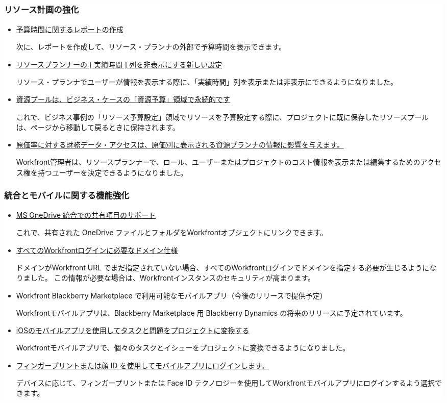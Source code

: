 ### リソース計画の強化

* [予算時間に関するレポートの作成](../../../../product-announcements/product-releases/quarterly-release-archive/2019.3-release-activity/2019.3-resource-planning-enhancements.md#build)

   

   次に、レポートを作成して、リソース・プランナの外部で予算時間を表示できます。

* [リソースプランナーの [ 実績時間 ] 列を非表示にする新しい設定](../../../../product-announcements/product-releases/quarterly-release-archive/2019.3-release-activity/2019.3-resource-planning-enhancements.md#new2)

   

   リソース・プランナでユーザーが情報を表示する際に、「実績時間」列を表示または非表示にできるようになりました。

* [資源プールは、ビジネス・ケースの「資源予算」領域で永続的です](../../../../product-announcements/product-releases/quarterly-release-archive/2019.3-release-activity/2019.3-resource-planning-enhancements.md#resource)

   

   これで、ビジネス事例の「リソース予算設定」領域でリソースを予算設定する際に、プロジェクトに既に保存したリソースプールは、ページから移動して戻るときに保持されます。

* [原価率に対する財務データ・アクセスは、原価別に表示される資源プランナの情報に影響を与えます。](../../../../product-announcements/product-releases/quarterly-release-archive/2019.3-release-activity/2019.3-resource-planning-enhancements.md#financia)

   

   Workfront管理者は、リソースプランナーで、ロール、ユーザーまたはプロジェクトのコスト情報を表示または編集するためのアクセス権を持つユーザーを決定できるようになりました。

### 統合とモバイルに関する機能強化

* [MS OneDrive 統合での共有項目のサポート](../../../../product-announcements/product-releases/quarterly-release-archive/2019.3-release-activity/2019.3-integration-mobile-enhancements.md#support)

   

   これで、共有された OneDrive ファイルとフォルダをWorkfrontオブジェクトにリンクできます。

* [すべてのWorkfrontログインに必要なドメイン仕様](../../../../product-announcements/product-releases/quarterly-release-archive/2019.3-release-activity/2019.3-integration-mobile-enhancements.md#domain)

   

   ドメインがWorkfront URL でまだ指定されていない場合、すべてのWorkfrontログインでドメインを指定する必要が生じるようになりました。 この情報が必要な場合は、Workfrontインスタンスのセキュリティが高まります。

* Workfront Blackberry Marketplace で利用可能なモバイルアプリ（今後のリリースで提供予定）

   Workfrontモバイルアプリは、Blackberry Marketplace 用 Blackberry Dynamics の将来のリリースに予定されています。

* [iOSのモバイルアプリを使用してタスクと問題をプロジェクトに変換する](../../../../product-announcements/product-releases/quarterly-release-archive/2019.3-release-activity/2019.3-integration-mobile-enhancements.md#convert)

   

   Workfrontモバイルアプリで、個々のタスクとイシューをプロジェクトに変換できるようになりました。

* [フィンガープリントまたは顔 ID を使用してモバイルアプリにログインします。](../../../../product-announcements/product-releases/quarterly-release-archive/2019.3-release-activity/2019.3-integration-mobile-enhancements.md#log)

   

   デバイスに応じて、フィンガープリントまたは Face ID テクノロジーを使用してWorkfrontモバイルアプリにログインするよう選択できます。
